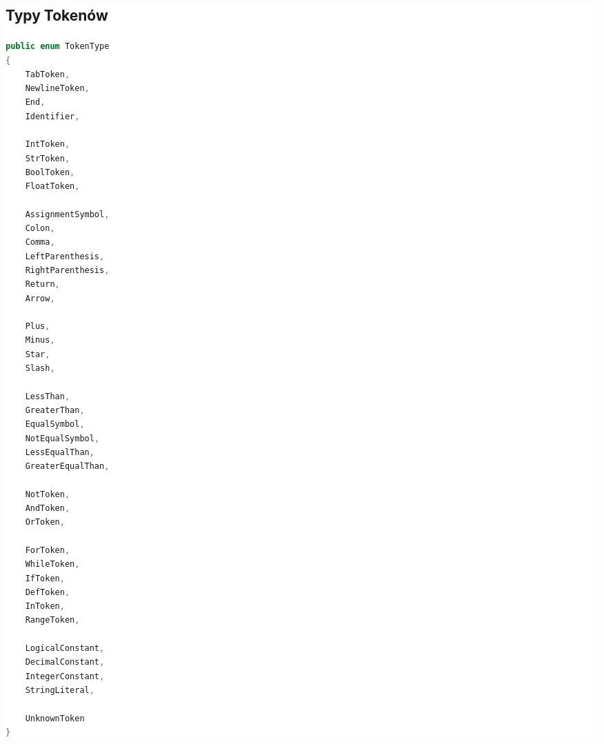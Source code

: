 ## Typy Tokenów
```c#
public enum TokenType
{
    TabToken,
    NewlineToken,
    End,
    Identifier,

    IntToken,
    StrToken,
    BoolToken,
    FloatToken,

    AssignmentSymbol,
    Colon,
    Comma,
    LeftParenthesis,
    RightParenthesis,
    Return,
    Arrow,

    Plus,
    Minus,
    Star,
    Slash,

    LessThan,
    GreaterThan,
    EqualSymbol,
    NotEqualSymbol,
    LessEqualThan,
    GreaterEqualThan,

    NotToken,
    AndToken,
    OrToken,

    ForToken,
    WhileToken,
    IfToken,
    DefToken,
    InToken,
    RangeToken,

    LogicalConstant,
    DecimalConstant,
    IntegerConstant,
    StringLiteral,

    UnknownToken
}
```
